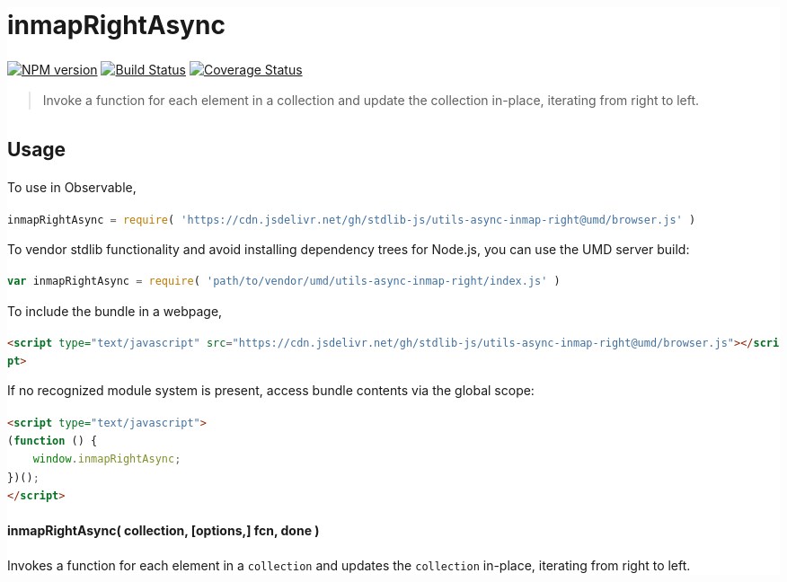 

# inmapRightAsync

[![NPM version][npm-image]][npm-url] [![Build Status][test-image]][test-url] [![Coverage Status][coverage-image]][coverage-url] 

> Invoke a function for each element in a collection and update the collection in-place, iterating from right to left.



<section class="intro">

</section>







<section class="usage">

## Usage

To use in Observable,

```javascript
inmapRightAsync = require( 'https://cdn.jsdelivr.net/gh/stdlib-js/utils-async-inmap-right@umd/browser.js' )
```

To vendor stdlib functionality and avoid installing dependency trees for Node.js, you can use the UMD server build:

```javascript
var inmapRightAsync = require( 'path/to/vendor/umd/utils-async-inmap-right/index.js' )
```

To include the bundle in a webpage,

```html
<script type="text/javascript" src="https://cdn.jsdelivr.net/gh/stdlib-js/utils-async-inmap-right@umd/browser.js"></script>
```

If no recognized module system is present, access bundle contents via the global scope:

```html
<script type="text/javascript">
(function () {
    window.inmapRightAsync;
})();
</script>
```

#### inmapRightAsync( collection, \[options,] fcn, done )

Invokes a function for each element in a `collection` and updates the `collection` in-place, iterating from right to left.


[npm-image]: http://img.shields.io/npm/v/@stdlib/utils-async-inmap-right.svg
[npm-url]: https://npmjs.org/package/@stdlib/utils-async-inmap-right
[test-image]: https://github.com/stdlib-js/utils-async-inmap-right/actions/workflows/test.yml/badge.svg?branch=main
[test-url]: https://github.com/stdlib-js/utils-async-inmap-right/actions/workflows/test.yml?query=branch:main
[coverage-image]: https://img.shields.io/codecov/c/github/stdlib-js/utils-async-inmap-right/main.svg
[coverage-url]: https://codecov.io/github/stdlib-js/utils-async-inmap-right?branch=main
[chat-image]: https://img.shields.io/gitter/room/stdlib-js/stdlib.svg
[chat-url]: https://gitter.im/stdlib-js/stdlib/
[stdlib]: https://github.com/stdlib-js/stdlib
[stdlib-authors]: https://github.com/stdlib-js/stdlib/graphs/contributors
[umd]: https://github.com/umdjs/umd
[es-module]: https://developer.mozilla.org/en-US/docs/Web/JavaScript/Guide/Modules
[deno-url]: https://github.com/stdlib-js/utils-async-inmap-right/tree/deno
[umd-url]: https://github.com/stdlib-js/utils-async-inmap-right/tree/umd
[esm-url]: https://github.com/stdlib-js/utils-async-inmap-right/tree/esm
[branches-url]: https://github.com/stdlib-js/utils-async-inmap-right/blob/main/branches.md
[stdlib-license]: https://raw.githubusercontent.com/stdlib-js/utils-async-inmap-right/main/LICENSE
[mdn-array]: https://developer.mozilla.org/en-US/docs/Web/JavaScript/Reference/Global_Objects/Array
[mdn-typed-array]: https://developer.mozilla.org/en-US/docs/Web/JavaScript/Reference/Global_Objects/TypedArray
[mdn-object]: https://developer.mozilla.org/en-US/docs/Web/JavaScript/Reference/Global_Objects/Object
[@stdlib/utils/async/for-each-right]: https://github.com/stdlib-js/utils-async-for-each-right/tree/umd
[@stdlib/utils/async/inmap]: https://github.com/stdlib-js/utils-async-inmap/tree/umd
[@stdlib/utils/inmap-right]: https://github.com/stdlib-js/utils-inmap-right/tree/umd